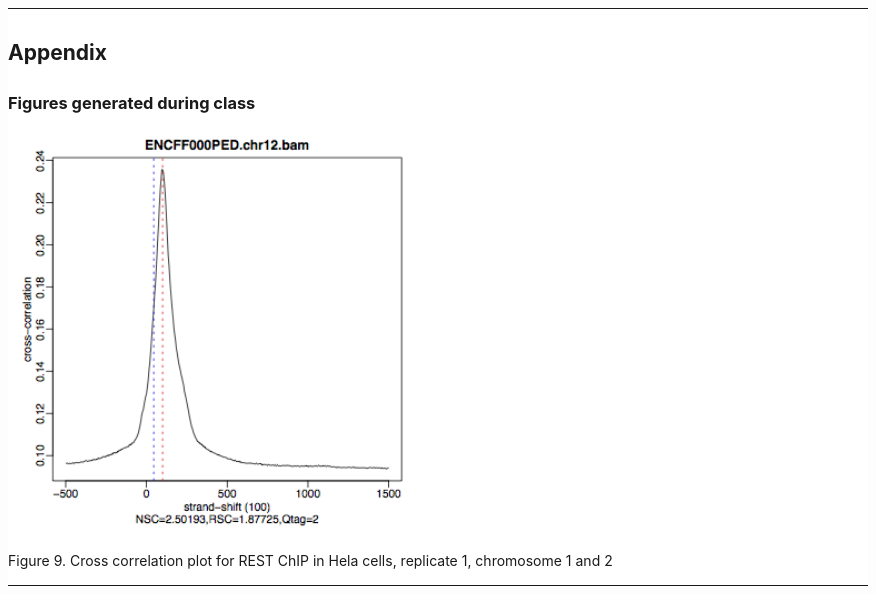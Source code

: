 ----

## Appendix <a name="Appendix"></a>

### Figures generated during class

<img src="../figures/lab-processing/resENCFF000PEDchr12xcor.png" alt="" style="width: 400px;"/><br>

Figure 9. Cross correlation plot for REST ChIP in Hela cells, replicate 1, chromosome 1 and 2


----
